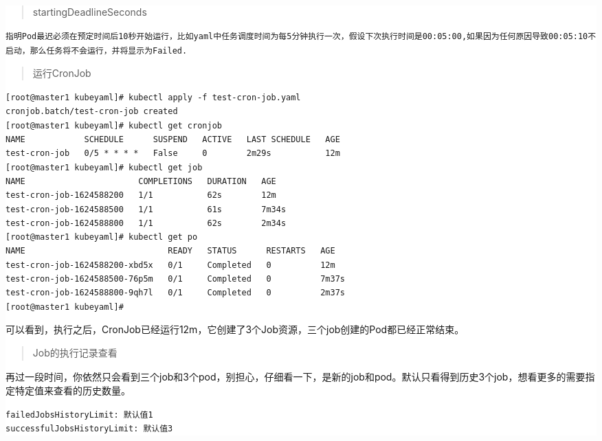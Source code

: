 ```yaml
```

> startingDeadlineSeconds

```
指明Pod最迟必须在预定时间后10秒开始运行，比如yaml中任务调度时间为每5分钟执行一次，假设下次执行时间是00:05:00,如果因为任何原因导致00:05:10不启动，那么任务将不会运行，并将显示为Failed.
```

> 运行CronJob

```shell
[root@master1 kubeyaml]# kubectl apply -f test-cron-job.yaml
cronjob.batch/test-cron-job created
[root@master1 kubeyaml]# kubectl get cronjob
NAME            SCHEDULE      SUSPEND   ACTIVE   LAST SCHEDULE   AGE
test-cron-job   0/5 * * * *   False     0        2m29s           12m
[root@master1 kubeyaml]# kubectl get job
NAME                       COMPLETIONS   DURATION   AGE
test-cron-job-1624588200   1/1           62s        12m
test-cron-job-1624588500   1/1           61s        7m34s
test-cron-job-1624588800   1/1           62s        2m34s
[root@master1 kubeyaml]# kubectl get po
NAME                             READY   STATUS      RESTARTS   AGE
test-cron-job-1624588200-xbd5x   0/1     Completed   0          12m
test-cron-job-1624588500-76p5m   0/1     Completed   0          7m37s
test-cron-job-1624588800-9qh7l   0/1     Completed   0          2m37s
[root@master1 kubeyaml]# 
```

可以看到，执行之后，CronJob已经运行12m，它创建了3个Job资源，三个job创建的Pod都已经正常结束。

> Job的执行记录查看

再过一段时间，你依然只会看到三个job和3个pod，别担心，仔细看一下，是新的job和pod。默认只看得到历史3个job，想看更多的需要指定特定值来查看的历史数量。

```properties
failedJobsHistoryLimit: 默认值1
successfulJobsHistoryLimit: 默认值3
```


